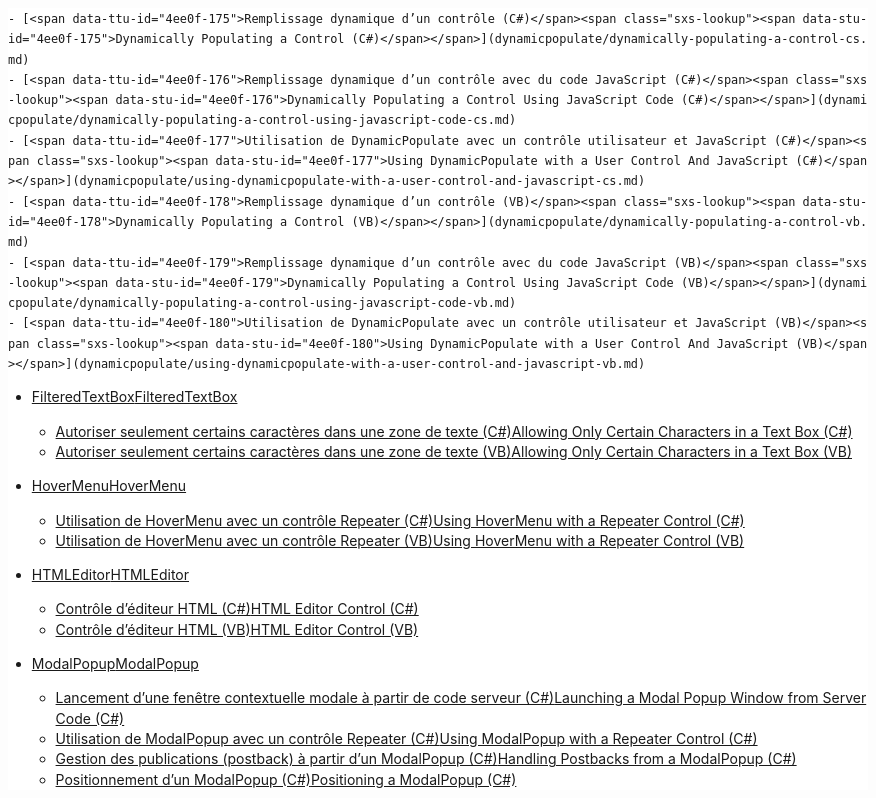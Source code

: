     - [<span data-ttu-id="4ee0f-175">Remplissage dynamique d’un contrôle (C#)</span><span class="sxs-lookup"><span data-stu-id="4ee0f-175">Dynamically Populating a Control (C#)</span></span>](dynamicpopulate/dynamically-populating-a-control-cs.md)
    - [<span data-ttu-id="4ee0f-176">Remplissage dynamique d’un contrôle avec du code JavaScript (C#)</span><span class="sxs-lookup"><span data-stu-id="4ee0f-176">Dynamically Populating a Control Using JavaScript Code (C#)</span></span>](dynamicpopulate/dynamically-populating-a-control-using-javascript-code-cs.md)
    - [<span data-ttu-id="4ee0f-177">Utilisation de DynamicPopulate avec un contrôle utilisateur et JavaScript (C#)</span><span class="sxs-lookup"><span data-stu-id="4ee0f-177">Using DynamicPopulate with a User Control And JavaScript (C#)</span></span>](dynamicpopulate/using-dynamicpopulate-with-a-user-control-and-javascript-cs.md)
    - [<span data-ttu-id="4ee0f-178">Remplissage dynamique d’un contrôle (VB)</span><span class="sxs-lookup"><span data-stu-id="4ee0f-178">Dynamically Populating a Control (VB)</span></span>](dynamicpopulate/dynamically-populating-a-control-vb.md)
    - [<span data-ttu-id="4ee0f-179">Remplissage dynamique d’un contrôle avec du code JavaScript (VB)</span><span class="sxs-lookup"><span data-stu-id="4ee0f-179">Dynamically Populating a Control Using JavaScript Code (VB)</span></span>](dynamicpopulate/dynamically-populating-a-control-using-javascript-code-vb.md)
    - [<span data-ttu-id="4ee0f-180">Utilisation de DynamicPopulate avec un contrôle utilisateur et JavaScript (VB)</span><span class="sxs-lookup"><span data-stu-id="4ee0f-180">Using DynamicPopulate with a User Control And JavaScript (VB)</span></span>](dynamicpopulate/using-dynamicpopulate-with-a-user-control-and-javascript-vb.md)
- [<span data-ttu-id="4ee0f-181">FilteredTextBox</span><span class="sxs-lookup"><span data-stu-id="4ee0f-181">FilteredTextBox</span></span>](filteredtextbox/index.md)

    - [<span data-ttu-id="4ee0f-182">Autoriser seulement certains caractères dans une zone de texte (C#)</span><span class="sxs-lookup"><span data-stu-id="4ee0f-182">Allowing Only Certain Characters in a Text Box (C#)</span></span>](filteredtextbox/allowing-only-certain-characters-in-a-text-box-cs.md)
    - [<span data-ttu-id="4ee0f-183">Autoriser seulement certains caractères dans une zone de texte (VB)</span><span class="sxs-lookup"><span data-stu-id="4ee0f-183">Allowing Only Certain Characters in a Text Box (VB)</span></span>](filteredtextbox/allowing-only-certain-characters-in-a-text-box-vb.md)
- [<span data-ttu-id="4ee0f-184">HoverMenu</span><span class="sxs-lookup"><span data-stu-id="4ee0f-184">HoverMenu</span></span>](hovermenu/index.md)

    - [<span data-ttu-id="4ee0f-185">Utilisation de HoverMenu avec un contrôle Repeater (C#)</span><span class="sxs-lookup"><span data-stu-id="4ee0f-185">Using HoverMenu with a Repeater Control (C#)</span></span>](hovermenu/using-hovermenu-with-a-repeater-control-cs.md)
    - [<span data-ttu-id="4ee0f-186">Utilisation de HoverMenu avec un contrôle Repeater (VB)</span><span class="sxs-lookup"><span data-stu-id="4ee0f-186">Using HoverMenu with a Repeater Control (VB)</span></span>](hovermenu/using-hovermenu-with-a-repeater-control-vb.md)
- [<span data-ttu-id="4ee0f-187">HTMLEditor</span><span class="sxs-lookup"><span data-stu-id="4ee0f-187">HTMLEditor</span></span>](htmleditor/index.md)

    - [<span data-ttu-id="4ee0f-188">Contrôle d’éditeur HTML (C#)</span><span class="sxs-lookup"><span data-stu-id="4ee0f-188">HTML Editor Control (C#)</span></span>](htmleditor/how-do-i-use-the-html-editor-control-cs.md)
    - [<span data-ttu-id="4ee0f-189">Contrôle d’éditeur HTML (VB)</span><span class="sxs-lookup"><span data-stu-id="4ee0f-189">HTML Editor Control (VB)</span></span>](htmleditor/how-do-i-use-the-html-editor-control-vb.md)
- [<span data-ttu-id="4ee0f-190">ModalPopup</span><span class="sxs-lookup"><span data-stu-id="4ee0f-190">ModalPopup</span></span>](modalpopup/index.md)

    - [<span data-ttu-id="4ee0f-191">Lancement d’une fenêtre contextuelle modale à partir de code serveur (C#)</span><span class="sxs-lookup"><span data-stu-id="4ee0f-191">Launching a Modal Popup Window from Server Code (C#)</span></span>](modalpopup/launching-a-modal-popup-window-from-server-code-cs.md)
    - [<span data-ttu-id="4ee0f-192">Utilisation de ModalPopup avec un contrôle Repeater (C#)</span><span class="sxs-lookup"><span data-stu-id="4ee0f-192">Using ModalPopup with a Repeater Control (C#)</span></span>](modalpopup/using-modalpopup-with-a-repeater-control-cs.md)
    - [<span data-ttu-id="4ee0f-193">Gestion des publications (postback) à partir d’un ModalPopup (C#)</span><span class="sxs-lookup"><span data-stu-id="4ee0f-193">Handling Postbacks from a ModalPopup (C#)</span></span>](modalpopup/handling-postbacks-from-a-modalpopup-cs.md)
    - [<span data-ttu-id="4ee0f-194">Positionnement d’un ModalPopup (C#)</span><span class="sxs-lookup"><span data-stu-id="4ee0f-194">Positioning a ModalPopup (C#)</span></span>](modalpopup/positioning-a-modalpopup-cs.md)